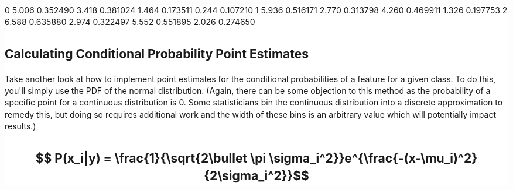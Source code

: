   <tbody>
    <tr>
      <th>0</th>
      <td>5.006</td>
      <td>0.352490</td>
      <td>3.418</td>
      <td>0.381024</td>
      <td>1.464</td>
      <td>0.173511</td>
      <td>0.244</td>
      <td>0.107210</td>
    </tr>
    <tr>
      <th>1</th>
      <td>5.936</td>
      <td>0.516171</td>
      <td>2.770</td>
      <td>0.313798</td>
      <td>4.260</td>
      <td>0.469911</td>
      <td>1.326</td>
      <td>0.197753</td>
    </tr>
    <tr>
      <th>2</th>
      <td>6.588</td>
      <td>0.635880</td>
      <td>2.974</td>
      <td>0.322497</td>
      <td>5.552</td>
      <td>0.551895</td>
      <td>2.026</td>
      <td>0.274650</td>
    </tr>
  </tbody>
</table>
</div>



## Calculating Conditional Probability Point Estimates

Take another look at how to implement point estimates for the conditional probabilities of a feature for a given class. To do this, you'll simply use the PDF of the normal distribution. (Again, there can be some objection to this method as the probability of a specific point for a continuous distribution is 0. Some statisticians bin the continuous distribution into a discrete approximation to remedy this, but doing so requires additional work and the width of these bins is an arbitrary value which will potentially impact results.)

## $$ P(x_i|y) = \frac{1}{\sqrt{2\bullet \pi \sigma_i^2}}e^{\frac{-(x-\mu_i)^2}{2\sigma_i^2}}$$
